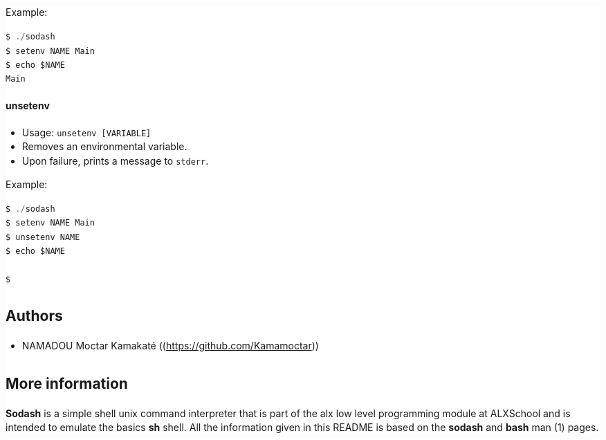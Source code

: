 Example:

```C
$ ./sodash
$ setenv NAME Main
$ echo $NAME
Main
```

#### unsetenv

* Usage: `unsetenv [VARIABLE]`
* Removes an environmental variable.
* Upon failure, prints a message to `stderr`.

Example:

``` C
$ ./sodash
$ setenv NAME Main
$ unsetenv NAME
$ echo $NAME

$
```

## Authors

* NAMADOU Moctar Kamakaté ((https://github.com/Kamamoctar))

## More information

**Sodash** is a simple shell unix command interpreter that is part of the alx low level programming module at ALXSchool and is intended to emulate the basics **sh** shell. All the information given in this README is based on the **sodash** and **bash** man (1) pages.
